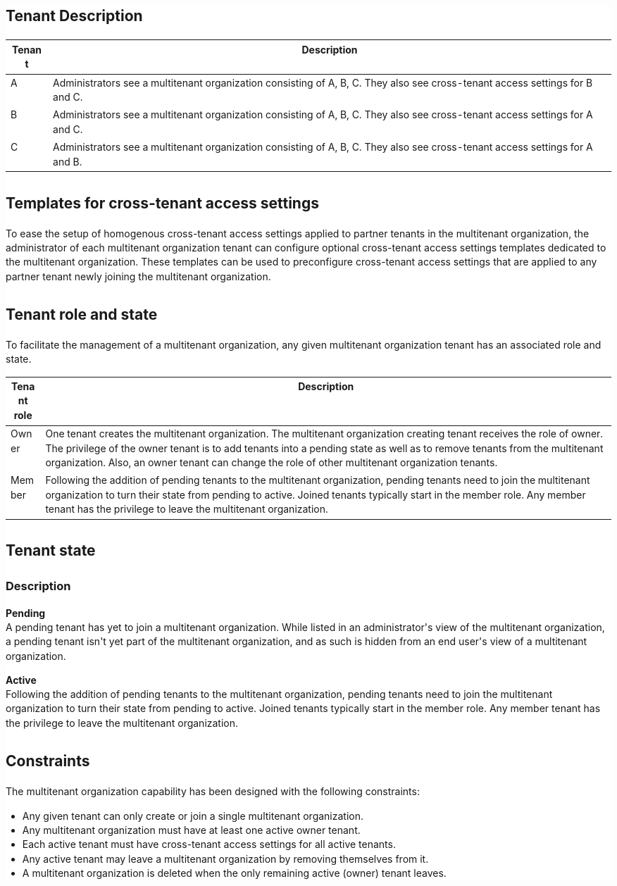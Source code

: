 
## Tenant Description

| Tenant | Description |
| ------ | ----------- |
| A | Administrators see a multitenant organization consisting of A, B, C. They also see cross-tenant access settings for B and C. |
| B | Administrators see a multitenant organization consisting of A, B, C. They also see cross-tenant access settings for A and C. |
| C | Administrators see a multitenant organization consisting of A, B, C. They also see cross-tenant access settings for A and B. |

## Templates for cross-tenant access settings

To ease the setup of homogenous cross-tenant access settings applied to partner tenants in the multitenant organization, the administrator of each multitenant organization tenant can configure optional cross-tenant access settings templates dedicated to the multitenant organization. These templates can be used to preconfigure cross-tenant access settings that are applied to any partner tenant newly joining the multitenant organization.

## Tenant role and state

To facilitate the management of a multitenant organization, any given multitenant organization tenant has an associated role and state.

| Tenant role | Description |
| ----------- | ----------- |
| Owner | One tenant creates the multitenant organization. The multitenant organization creating tenant receives the role of owner. The privilege of the owner tenant is to add tenants into a pending state as well as to remove tenants from the multitenant organization. Also, an owner tenant can change the role of other multitenant organization tenants. |
| Member | Following the addition of pending tenants to the multitenant organization, pending tenants need to join the multitenant organization to turn their state from pending to active. Joined tenants typically start in the member role. Any member tenant has the privilege to leave the multitenant organization. |

## Tenant state

### Description

**Pending**  
A pending tenant has yet to join a multitenant organization. While listed in an administrator's view of the multitenant organization, a pending tenant isn't yet part of the multitenant organization, and as such is hidden from an end user's view of a multitenant organization.

**Active**  
Following the addition of pending tenants to the multitenant organization, pending tenants need to join the multitenant organization to turn their state from pending to active. Joined tenants typically start in the member role. Any member tenant has the privilege to leave the multitenant organization.

## Constraints

The multitenant organization capability has been designed with the following constraints:

- Any given tenant can only create or join a single multitenant organization.
- Any multitenant organization must have at least one active owner tenant.
- Each active tenant must have cross-tenant access settings for all active tenants.
- Any active tenant may leave a multitenant organization by removing themselves from it.
- A multitenant organization is deleted when the only remaining active (owner) tenant leaves.
